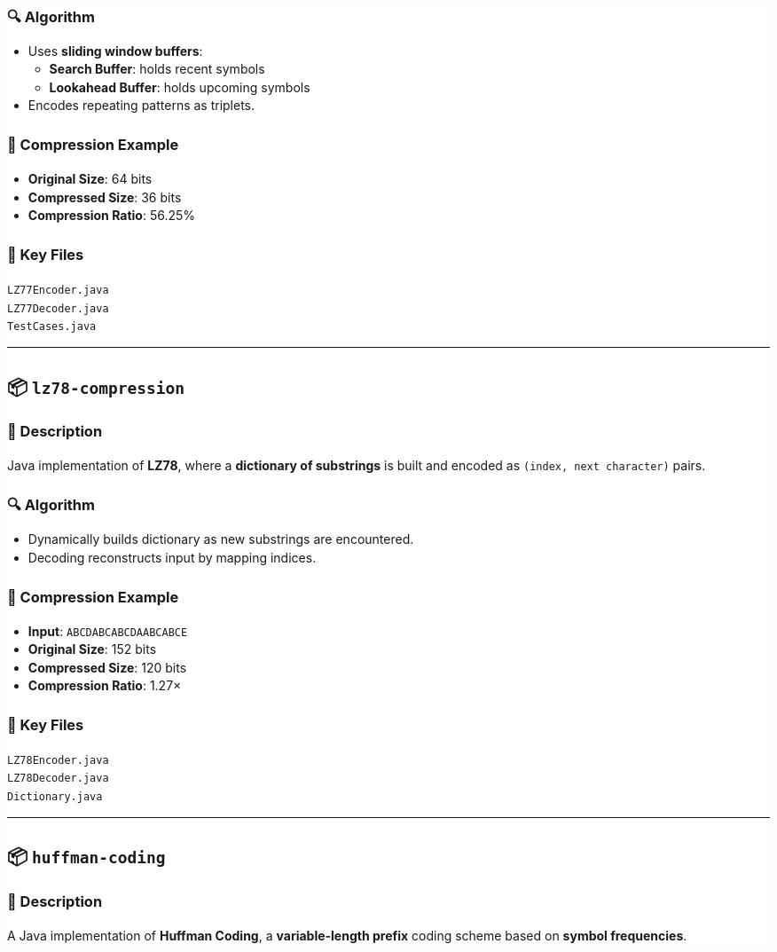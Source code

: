 ### 🔍 Algorithm
- Uses **sliding window buffers**:
  - **Search Buffer**: holds recent symbols
  - **Lookahead Buffer**: holds upcoming symbols
- Encodes repeating patterns as triplets.

### 📐 Compression Example
- **Original Size**: 64 bits  
- **Compressed Size**: 36 bits  
- **Compression Ratio**: 56.25%

### 📁 Key Files
```
LZ77Encoder.java
LZ77Decoder.java
TestCases.java
```

---

## 📦 `lz78-compression`

### 📌 Description
Java implementation of **LZ78**, where a **dictionary of substrings** is built and encoded as `(index, next character)` pairs.

### 🔍 Algorithm
- Dynamically builds dictionary as new substrings are encountered.
- Decoding reconstructs input by mapping indices.

### 📐 Compression Example
- **Input**: `ABCDABCABCDAABCABCE`
- **Original Size**: 152 bits  
- **Compressed Size**: 120 bits  
- **Compression Ratio**: 1.27×  

### 📁 Key Files
```
LZ78Encoder.java
LZ78Decoder.java
Dictionary.java
```

---

## 📦 `huffman-coding`

### 📌 Description
A Java implementation of **Huffman Coding**, a **variable-length prefix** coding scheme based on **symbol frequencies**.
